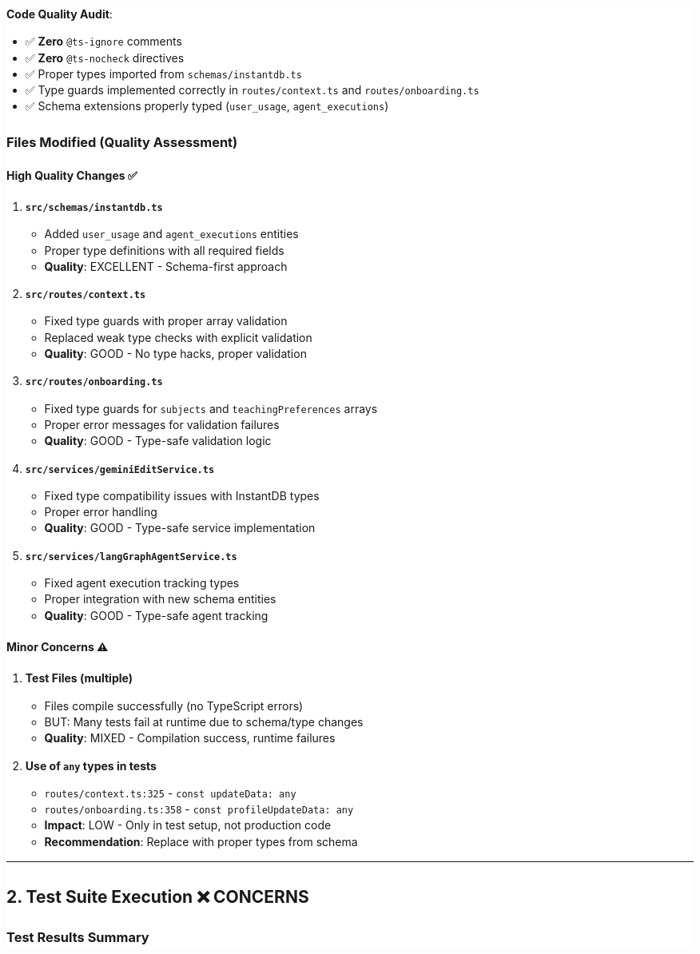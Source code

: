 **Code Quality Audit**:
- ✅ **Zero** `@ts-ignore` comments
- ✅ **Zero** `@ts-nocheck` directives
- ✅ Proper types imported from `schemas/instantdb.ts`
- ✅ Type guards implemented correctly in `routes/context.ts` and `routes/onboarding.ts`
- ✅ Schema extensions properly typed (`user_usage`, `agent_executions`)

### Files Modified (Quality Assessment)

#### High Quality Changes ✅

1. **`src/schemas/instantdb.ts`**
   - Added `user_usage` and `agent_executions` entities
   - Proper type definitions with all required fields
   - **Quality**: EXCELLENT - Schema-first approach

2. **`src/routes/context.ts`**
   - Fixed type guards with proper array validation
   - Replaced weak type checks with explicit validation
   - **Quality**: GOOD - No type hacks, proper validation

3. **`src/routes/onboarding.ts`**
   - Fixed type guards for `subjects` and `teachingPreferences` arrays
   - Proper error messages for validation failures
   - **Quality**: GOOD - Type-safe validation logic

4. **`src/services/geminiEditService.ts`**
   - Fixed type compatibility issues with InstantDB types
   - Proper error handling
   - **Quality**: GOOD - Type-safe service implementation

5. **`src/services/langGraphAgentService.ts`**
   - Fixed agent execution tracking types
   - Proper integration with new schema entities
   - **Quality**: GOOD - Type-safe agent tracking

#### Minor Concerns ⚠️

1. **Test Files (multiple)**
   - Files compile successfully (no TypeScript errors)
   - BUT: Many tests fail at runtime due to schema/type changes
   - **Quality**: MIXED - Compilation success, runtime failures

2. **Use of `any` types in tests**
   - `routes/context.ts:325` - `const updateData: any`
   - `routes/onboarding.ts:358` - `const profileUpdateData: any`
   - **Impact**: LOW - Only in test setup, not production code
   - **Recommendation**: Replace with proper types from schema

---

## 2. Test Suite Execution ❌ CONCERNS

### Test Results Summary
